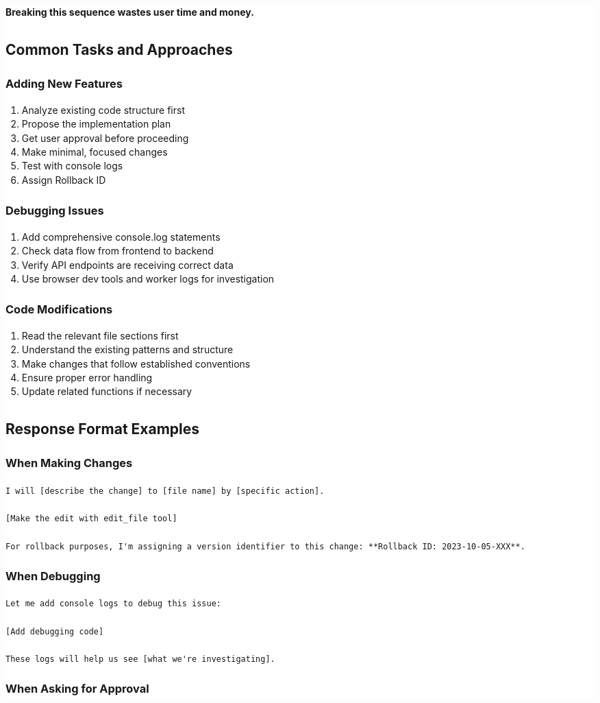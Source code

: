 **Breaking this sequence wastes user time and money.**

## Common Tasks and Approaches

### Adding New Features

1. Analyze existing code structure first
2. Propose the implementation plan
3. Get user approval before proceeding
4. Make minimal, focused changes
5. Test with console logs
6. Assign Rollback ID

### Debugging Issues

1. Add comprehensive console.log statements
2. Check data flow from frontend to backend
3. Verify API endpoints are receiving correct data
4. Use browser dev tools and worker logs for investigation

### Code Modifications

1. Read the relevant file sections first
2. Understand the existing patterns and structure
3. Make changes that follow established conventions
4. Ensure proper error handling
5. Update related functions if necessary

## Response Format Examples

### When Making Changes

```
I will [describe the change] to [file name] by [specific action].

[Make the edit with edit_file tool]

For rollback purposes, I'm assigning a version identifier to this change: **Rollback ID: 2023-10-05-XXX**.
```

### When Debugging

```
Let me add console logs to debug this issue:

[Add debugging code]

These logs will help us see [what we're investigating].
```

### When Asking for Approval
